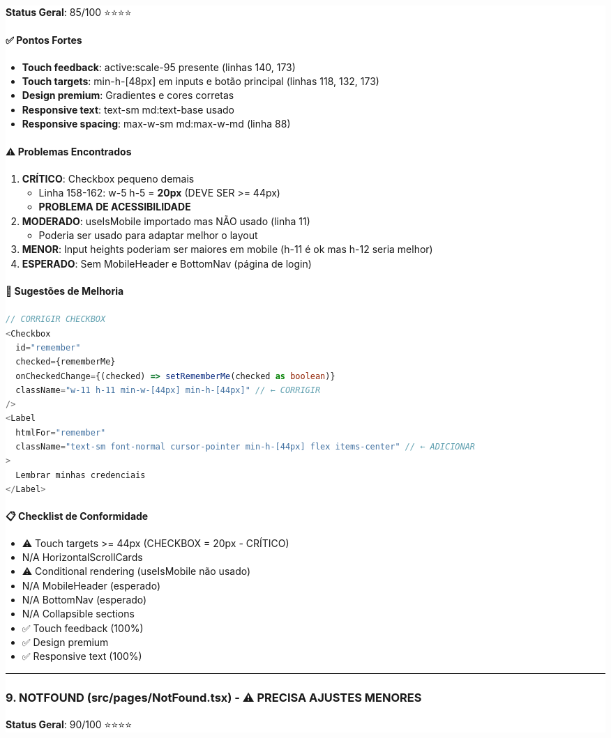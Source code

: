 **Status Geral**: 85/100 ⭐⭐⭐⭐

#### ✅ Pontos Fortes
- **Touch feedback**: active:scale-95 presente (linhas 140, 173)
- **Touch targets**: min-h-[48px] em inputs e botão principal (linhas 118, 132, 173)
- **Design premium**: Gradientes e cores corretas
- **Responsive text**: text-sm md:text-base usado
- **Responsive spacing**: max-w-sm md:max-w-md (linha 88)

#### ⚠️ Problemas Encontrados
1. **CRÍTICO**: Checkbox pequeno demais
   - Linha 158-162: w-5 h-5 = **20px** (DEVE SER >= 44px)
   - **PROBLEMA DE ACESSIBILIDADE**
2. **MODERADO**: useIsMobile importado mas NÃO usado (linha 11)
   - Poderia ser usado para adaptar melhor o layout
3. **MENOR**: Input heights poderiam ser maiores em mobile (h-11 é ok mas h-12 seria melhor)
4. **ESPERADO**: Sem MobileHeader e BottomNav (página de login)

#### 🔧 Sugestões de Melhoria
```typescript
// CORRIGIR CHECKBOX
<Checkbox 
  id="remember" 
  checked={rememberMe}
  onCheckedChange={(checked) => setRememberMe(checked as boolean)}
  className="w-11 h-11 min-w-[44px] min-h-[44px]" // ← CORRIGIR
/>
<Label
  htmlFor="remember"
  className="text-sm font-normal cursor-pointer min-h-[44px] flex items-center" // ← ADICIONAR
>
  Lembrar minhas credenciais
</Label>
```

#### 📋 Checklist de Conformidade
- ⚠️ Touch targets >= 44px (CHECKBOX = 20px - CRÍTICO)
- N/A HorizontalScrollCards
- ⚠️ Conditional rendering (useIsMobile não usado)
- N/A MobileHeader (esperado)
- N/A BottomNav (esperado)
- N/A Collapsible sections
- ✅ Touch feedback (100%)
- ✅ Design premium
- ✅ Responsive text (100%)

---

### 9. NOTFOUND (src/pages/NotFound.tsx) - ⚠️ PRECISA AJUSTES MENORES

**Status Geral**: 90/100 ⭐⭐⭐⭐
